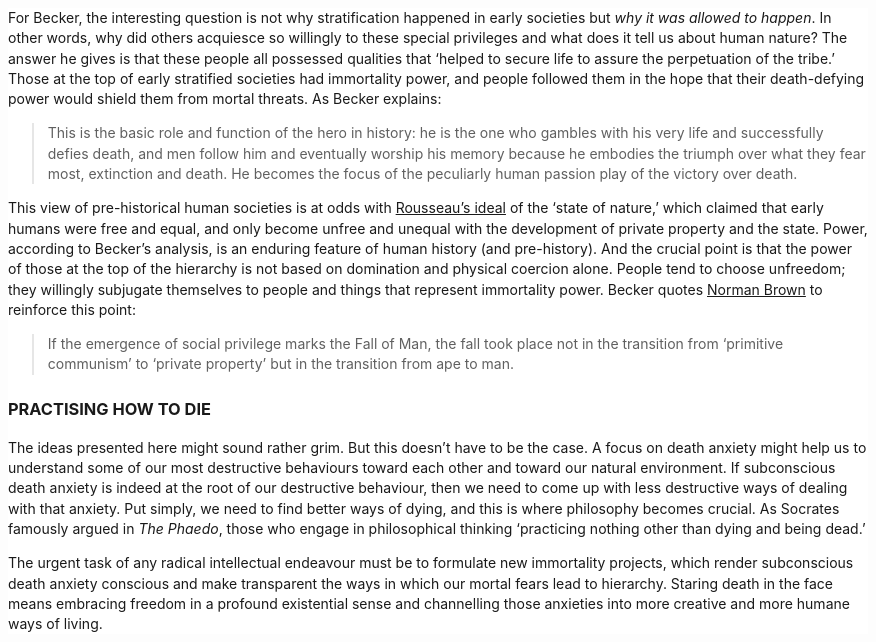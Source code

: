 <p>For Becker, the interesting question is not why stratification happened in early societies but <em>why it was allowed to happen</em>. In other words, why did others acquiesce so willingly to these special privileges and what does it tell us about human nature? The answer he gives is that these people all possessed qualities that ‘helped to secure life to assure the perpetuation of the tribe.’  Those at the top of early stratified societies had immortality power, and people followed them in the hope that their death-defying power would shield them from mortal threats. As Becker explains:</p>
<blockquote>
<p>This is the basic role and function of the hero in history: he is the one who gambles with his very life and successfully defies death, and men follow him and eventually worship his memory because he embodies the triumph over what they fear most, extinction and death. He becomes the focus of the peculiarly human passion play of the victory over death.</p>
</blockquote>
<p>This view of pre-historical human societies is at odds with <a href="https://www.marxists.org/reference/subject/economics/rousseau/inequality/index.htm">Rousseau’s ideal</a> of the ‘state of nature,’ which claimed that early humans were free and equal, and only become unfree and unequal with the development of private property and the state. Power, according to Becker’s analysis, is an enduring feature of human history (and pre-history). And the crucial point is that the power of those at the top of the hierarchy is not based on domination and physical coercion alone. People tend to choose unfreedom; they willingly subjugate themselves to people and things that represent immortality power. Becker quotes <a href="https://en.wikipedia.org/wiki/Norman_O._Brown">Norman Brown</a> to reinforce this point:</p>
<blockquote>
<p>If the emergence of social privilege marks the Fall of Man, the fall took place not in the transition from ‘primitive communism’ to ‘private property’ but in the transition from ape to man.</p>
</blockquote>
<h3>PRACTISING HOW TO DIE</h3>
<p>The ideas presented here might sound rather grim. But this doesn’t have to be the case. A focus on death anxiety might help us to understand some of our most destructive behaviours toward each other and toward our natural environment. If subconscious death anxiety is indeed at the root of our destructive behaviour, then we need to come up with less destructive ways of dealing with that anxiety. Put simply, we need to find better ways of dying, and this is where philosophy becomes crucial. As Socrates famously argued in <em>The Phaedo</em>, those who engage in philosophical thinking ‘practicing nothing other than dying and being dead.’</p>
<p>The urgent task of any radical intellectual endeavour must be to formulate new immortality projects, which render subconscious death anxiety conscious and make transparent the ways in which our mortal fears lead to hierarchy. Staring death in the face means embracing freedom in a profound existential sense and channelling those anxieties into more creative and more humane ways of living.</p>


